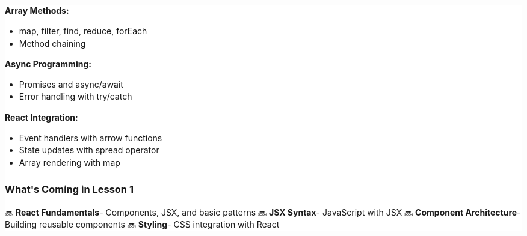 **Array Methods:**
- map, filter, find, reduce, forEach
- Method chaining

**Async Programming:**
- Promises and async/await
- Error handling with try/catch

**React Integration:**
- Event handlers with arrow functions
- State updates with spread operator
- Array rendering with map

### What's Coming in Lesson 1

🔜 **React Fundamentals**- Components, JSX, and basic patterns
🔜 **JSX Syntax**- JavaScript with JSX
🔜 **Component Architecture**- Building reusable components
🔜 **Styling**- CSS integration with React